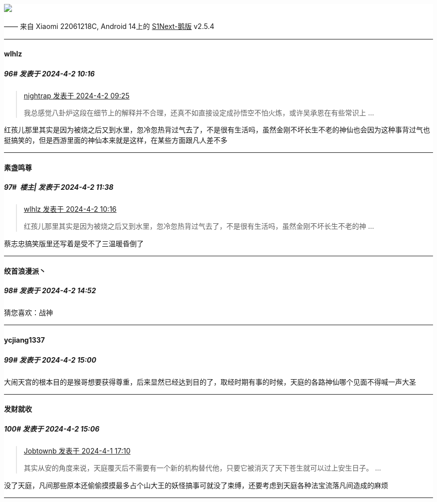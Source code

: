<img src="https://p.sda1.dev/16/e8e31878b0c103a9c957feb4a50efcc4/CMP_20240402100641469.jpg" referrerpolicy="no-referrer">

—— 来自 Xiaomi 22061218C, Android 14上的 [S1Next-鹅版](https://github.com/ykrank/S1-Next/releases) v2.5.4


*****

####  wlhlz  
##### 96#       发表于 2024-4-2 10:16

<blockquote><a href="httphttps://bbs.saraba1st.com/2b/forum.php?mod=redirect&amp;goto=findpost&amp;pid=64455372&amp;ptid=2178026" target="_blank">nightrap 发表于 2024-4-2 09:25</a>

我总感觉八卦炉这段在细节上的解释并不合理，还真不如直接设定成孙悟空不怕火炼，或许吴承恩在有些常识上 ...</blockquote>
红孩儿那里其实是因为被烧之后又到水里，忽冷忽热背过气去了，不是很有生活吗，虽然金刚不坏长生不老的神仙也会因为这种事背过气也挺搞笑的，但是西游里面的神仙本来就是这样，在某些方面跟凡人差不多


*****

####  素盏鸣尊  
##### 97#         楼主| 发表于 2024-4-2 11:38

<blockquote><a href="httphttps://bbs.saraba1st.com/2b/forum.php?mod=redirect&amp;goto=findpost&amp;pid=64455979&amp;ptid=2178026" target="_blank">wlhlz 发表于 2024-4-2 10:16</a>

红孩儿那里其实是因为被烧之后又到水里，忽冷忽热背过气去了，不是很有生活吗，虽然金刚不坏长生不老的神 ...</blockquote>
蔡志忠搞笑版里还写着是受不了三温暖昏倒了


*****

####  绞首浪漫派丶  
##### 98#       发表于 2024-4-2 14:52

猜您喜欢：战神


*****

####  ycjiang1337  
##### 99#       发表于 2024-4-2 15:00

大闹天宫的根本目的是猴哥想要获得尊重，后来显然已经达到目的了，取经时期有事的时候，天庭的各路神仙哪个见面不得喊一声大圣


*****

####  发财就收  
##### 100#       发表于 2024-4-2 15:06

<blockquote><a href="httphttps://bbs.saraba1st.com/2b/forum.php?mod=redirect&amp;goto=findpost&amp;pid=64449505&amp;ptid=2178026" target="_blank">Jobtownb 发表于 2024-4-1 17:10</a>

其实从安的角度来说，天庭覆灭后不需要有一个新的机构替代他，只要它被消灭了天下苍生就可以过上安生日子。 ...</blockquote>
没了天庭，凡间那些原本还偷偷摸摸最多占个山大王的妖怪搞事可就没了束缚，还要考虑到天庭各种法宝流落凡间造成的麻烦


*****
